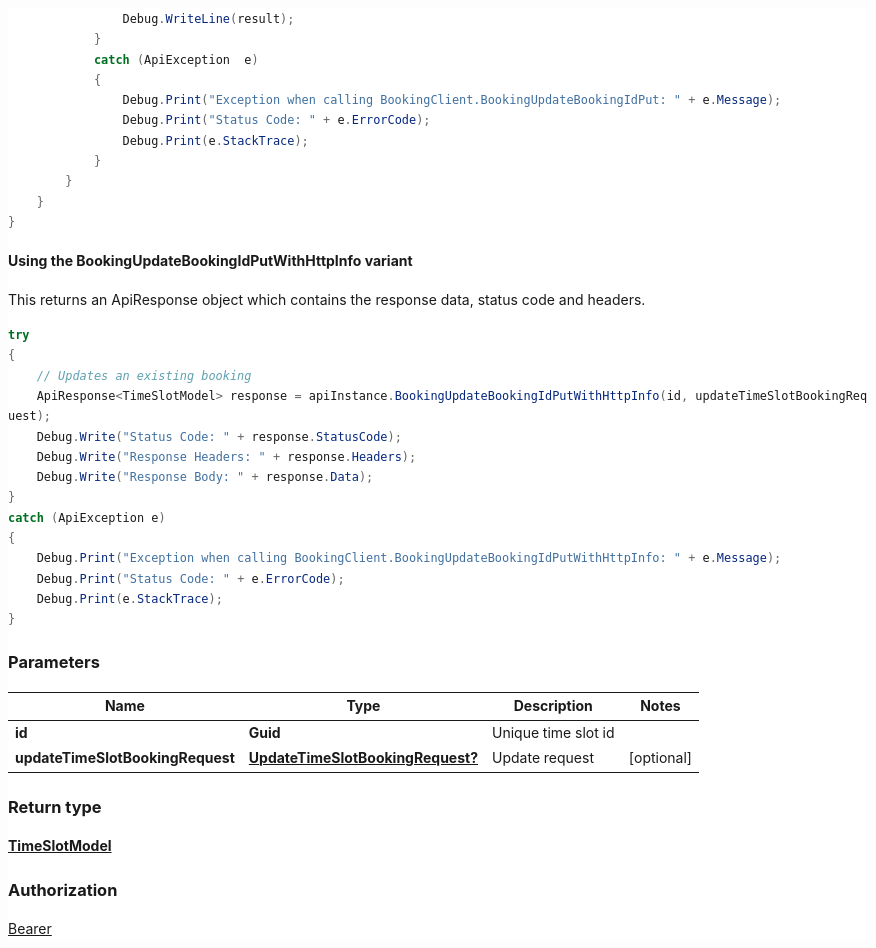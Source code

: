 ```csharp
                Debug.WriteLine(result);
            }
            catch (ApiException  e)
            {
                Debug.Print("Exception when calling BookingClient.BookingUpdateBookingIdPut: " + e.Message);
                Debug.Print("Status Code: " + e.ErrorCode);
                Debug.Print(e.StackTrace);
            }
        }
    }
}
```

#### Using the BookingUpdateBookingIdPutWithHttpInfo variant
This returns an ApiResponse object which contains the response data, status code and headers.

```csharp
try
{
    // Updates an existing booking
    ApiResponse<TimeSlotModel> response = apiInstance.BookingUpdateBookingIdPutWithHttpInfo(id, updateTimeSlotBookingRequest);
    Debug.Write("Status Code: " + response.StatusCode);
    Debug.Write("Response Headers: " + response.Headers);
    Debug.Write("Response Body: " + response.Data);
}
catch (ApiException e)
{
    Debug.Print("Exception when calling BookingClient.BookingUpdateBookingIdPutWithHttpInfo: " + e.Message);
    Debug.Print("Status Code: " + e.ErrorCode);
    Debug.Print(e.StackTrace);
}
```

### Parameters

| Name | Type | Description | Notes |
|------|------|-------------|-------|
| **id** | **Guid** | Unique time slot id |  |
| **updateTimeSlotBookingRequest** | [**UpdateTimeSlotBookingRequest?**](UpdateTimeSlotBookingRequest?.md) | Update request | [optional]  |

### Return type

[**TimeSlotModel**](TimeSlotModel.md)

### Authorization

[Bearer](../README.md#Bearer)
